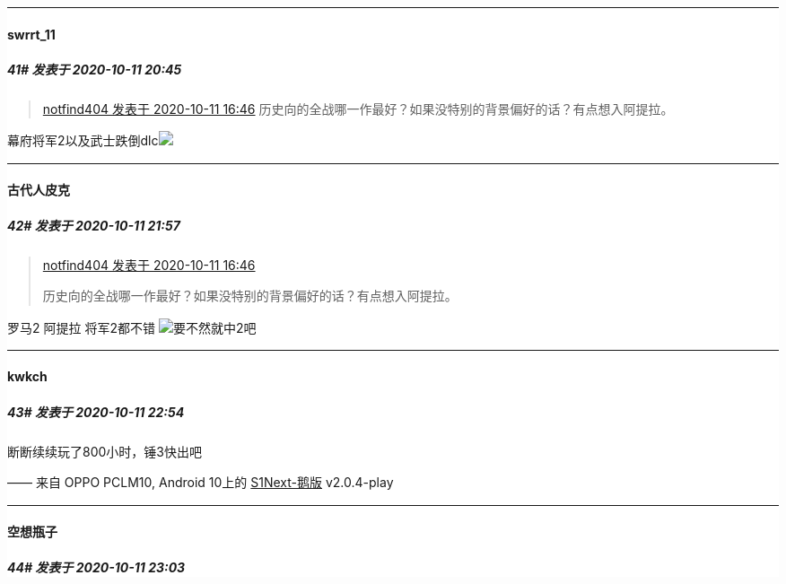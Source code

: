 
*****

####  swrrt_11  
##### 41#       发表于 2020-10-11 20:45



<blockquote><a href="httphttps://bbs.saraba1st.com/2b/forum.php?mod=redirect&amp;goto=findpost&amp;pid=49019599&amp;ptid=1964449" target="_blank">notfind404 发表于 2020-10-11 16:46</a>
历史向的全战哪一作最好？如果没特别的背景偏好的话？有点想入阿提拉。</blockquote>
幕府将军2以及武士跌倒dlc<img src="https://static.saraba1st.com/image/smiley/face2017/037.png" referrerpolicy="no-referrer">







*****

####  古代人皮克  
##### 42#       发表于 2020-10-11 21:57



<blockquote><a href="httphttps://bbs.saraba1st.com/2b/forum.php?mod=redirect&amp;goto=findpost&amp;pid=49019599&amp;ptid=1964449" target="_blank">notfind404 发表于 2020-10-11 16:46</a>

历史向的全战哪一作最好？如果没特别的背景偏好的话？有点想入阿提拉。</blockquote>
罗马2 阿提拉 将军2都不错
<img src="https://static.saraba1st.com/image/smiley/face2017/037.png" referrerpolicy="no-referrer">要不然就中2吧







*****

####  kwkch  
##### 43#       发表于 2020-10-11 22:54




断断续续玩了800小时，锤3快出吧

—— 来自 OPPO PCLM10, Android 10上的 [S1Next-鹅版](https://github.com/ykrank/S1-Next/releases) v2.0.4-play







*****

####  空想瓶子  
##### 44#       发表于 2020-10-11 23:03



